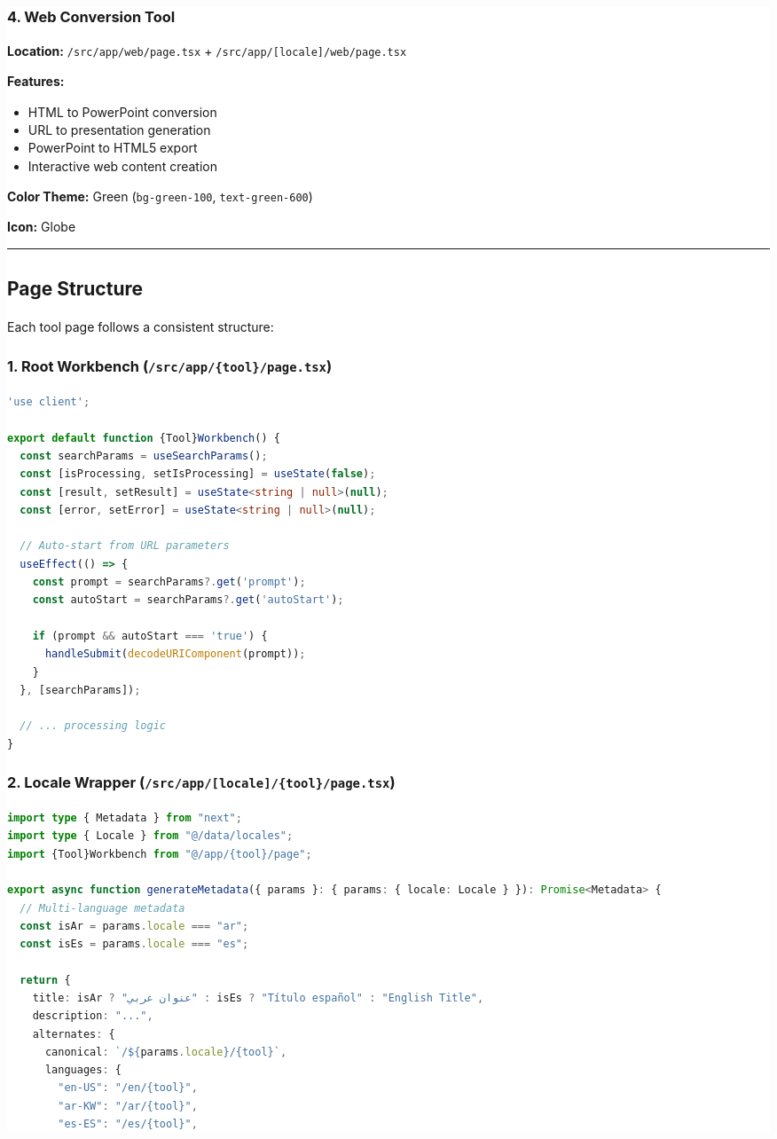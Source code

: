 ### 4. Web Conversion Tool
**Location:** `/src/app/web/page.tsx` + `/src/app/[locale]/web/page.tsx`

**Features:**
- HTML to PowerPoint conversion
- URL to presentation generation
- PowerPoint to HTML5 export
- Interactive web content creation

**Color Theme:** Green (`bg-green-100`, `text-green-600`)

**Icon:** Globe

---

## Page Structure

Each tool page follows a consistent structure:

### 1. Root Workbench (`/src/app/{tool}/page.tsx`)
```typescript
'use client';

export default function {Tool}Workbench() {
  const searchParams = useSearchParams();
  const [isProcessing, setIsProcessing] = useState(false);
  const [result, setResult] = useState<string | null>(null);
  const [error, setError] = useState<string | null>(null);

  // Auto-start from URL parameters
  useEffect(() => {
    const prompt = searchParams?.get('prompt');
    const autoStart = searchParams?.get('autoStart');
    
    if (prompt && autoStart === 'true') {
      handleSubmit(decodeURIComponent(prompt));
    }
  }, [searchParams]);

  // ... processing logic
}
```

### 2. Locale Wrapper (`/src/app/[locale]/{tool}/page.tsx`)
```typescript
import type { Metadata } from "next";
import type { Locale } from "@/data/locales";
import {Tool}Workbench from "@/app/{tool}/page";

export async function generateMetadata({ params }: { params: { locale: Locale } }): Promise<Metadata> {
  // Multi-language metadata
  const isAr = params.locale === "ar";
  const isEs = params.locale === "es";
  
  return {
    title: isAr ? "عنوان عربي" : isEs ? "Título español" : "English Title",
    description: "...",
    alternates: {
      canonical: `/${params.locale}/{tool}`,
      languages: {
        "en-US": "/en/{tool}",
        "ar-KW": "/ar/{tool}",
        "es-ES": "/es/{tool}",
```